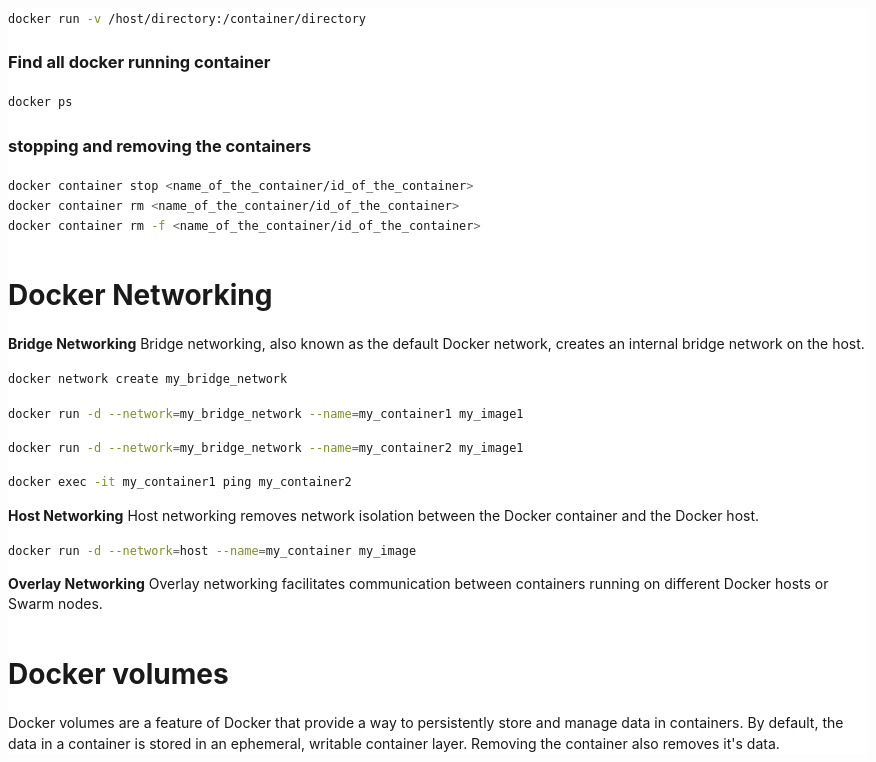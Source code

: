 ```bash
docker run -v /host/directory:/container/directory
```

### Find all docker running container

```bash
docker ps
```

### stopping and removing the containers

```bash
docker container stop <name_of_the_container/id_of_the_container>
docker container rm <name_of_the_container/id_of_the_container>
docker container rm -f <name_of_the_container/id_of_the_container>
```


# Docker Networking

**Bridge Networking**
Bridge networking, also known as the default Docker network, creates an internal bridge network on the host.

```bash
docker network create my_bridge_network
```

```bash
docker run -d --network=my_bridge_network --name=my_container1 my_image1
```

```bash
docker run -d --network=my_bridge_network --name=my_container2 my_image1
```

```bash
docker exec -it my_container1 ping my_container2
```

**Host Networking**
Host networking removes network isolation between the Docker container and the Docker host.

```bash
docker run -d --network=host --name=my_container my_image
```
**Overlay Networking**
Overlay networking facilitates communication between containers running on different Docker hosts or Swarm nodes.


# Docker volumes
Docker volumes are a feature of Docker that provide a way to persistently store and manage data in containers. By default, the data in a container is stored in an ephemeral, writable container layer. Removing the container also removes it's data.
